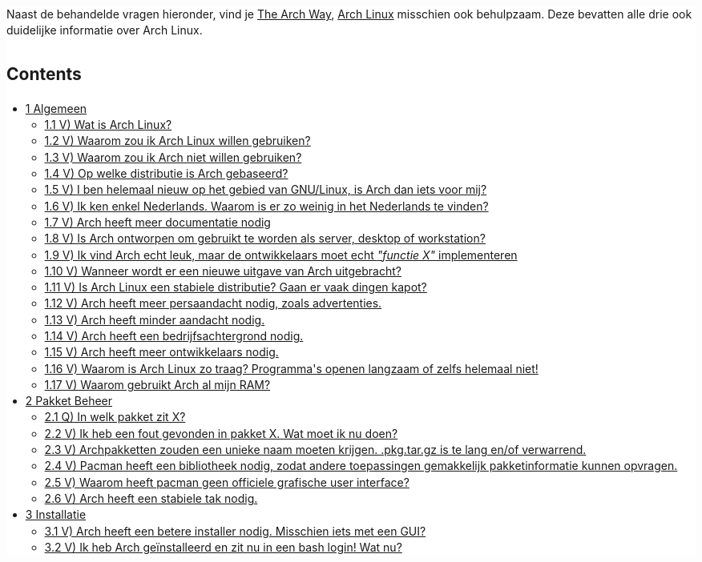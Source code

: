 Naast de behandelde vragen hieronder, vind je [The Arch Way](/index.php/The_Arch_Way_(Nederlands) "The Arch Way (Nederlands)"), [Arch Linux](/index.php/Arch_Linux_(Nederlands) "Arch Linux (Nederlands)") misschien ook behulpzaam. Deze bevatten alle drie ook duidelijke informatie over Arch Linux.

## Contents

*   [1 Algemeen](#Algemeen)
    *   [1.1 V) Wat is Arch Linux?](#V.29_Wat_is_Arch_Linux.3F)
    *   [1.2 V) Waarom zou ik Arch Linux willen gebruiken?](#V.29_Waarom_zou_ik_Arch_Linux_willen_gebruiken.3F)
    *   [1.3 V) Waarom zou ik Arch niet willen gebruiken?](#V.29_Waarom_zou_ik_Arch_niet_willen_gebruiken.3F)
    *   [1.4 V) Op welke distributie is Arch gebaseerd?](#V.29_Op_welke_distributie_is_Arch_gebaseerd.3F)
    *   [1.5 V) I ben helemaal nieuw op het gebied van GNU/Linux, is Arch dan iets voor mij?](#V.29_I_ben_helemaal_nieuw_op_het_gebied_van_GNU.2FLinux.2C_is_Arch_dan_iets_voor_mij.3F)
    *   [1.6 V) Ik ken enkel Nederlands. Waarom is er zo weinig in het Nederlands te vinden?](#V.29_Ik_ken_enkel_Nederlands._Waarom_is_er_zo_weinig_in_het_Nederlands_te_vinden.3F)
    *   [1.7 V) Arch heeft meer documentatie nodig](#V.29_Arch_heeft_meer_documentatie_nodig)
    *   [1.8 V) Is Arch ontworpen om gebruikt te worden als server, desktop of workstation?](#V.29_Is_Arch_ontworpen_om_gebruikt_te_worden_als_server.2C_desktop_of_workstation.3F)
    *   [1.9 V) Ik vind Arch echt leuk, maar de ontwikkelaars moet echt *"functie X"* implementeren](#V.29_Ik_vind_Arch_echt_leuk.2C_maar_de_ontwikkelaars_moet_echt_.22functie_X.22_implementeren)
    *   [1.10 V) Wanneer wordt er een nieuwe uitgave van Arch uitgebracht?](#V.29_Wanneer_wordt_er_een_nieuwe_uitgave_van_Arch_uitgebracht.3F)
    *   [1.11 V) Is Arch Linux een stabiele distributie? Gaan er vaak dingen kapot?](#V.29_Is_Arch_Linux_een_stabiele_distributie.3F_Gaan_er_vaak_dingen_kapot.3F)
    *   [1.12 V) Arch heeft meer persaandacht nodig, zoals advertenties.](#V.29_Arch_heeft_meer_persaandacht_nodig.2C_zoals_advertenties.)
    *   [1.13 V) Arch heeft minder aandacht nodig.](#V.29_Arch_heeft_minder_aandacht_nodig.)
    *   [1.14 V) Arch heeft een bedrijfsachtergrond nodig.](#V.29_Arch_heeft_een_bedrijfsachtergrond_nodig.)
    *   [1.15 V) Arch heeft meer ontwikkelaars nodig.](#V.29_Arch_heeft_meer_ontwikkelaars_nodig.)
    *   [1.16 V) Waarom is Arch Linux zo traag? Programma's openen langzaam of zelfs helemaal niet!](#V.29_Waarom_is_Arch_Linux_zo_traag.3F_Programma.27s_openen_langzaam_of_zelfs_helemaal_niet.21)
    *   [1.17 V) Waarom gebruikt Arch al mijn RAM?](#V.29_Waarom_gebruikt_Arch_al_mijn_RAM.3F)
*   [2 Pakket Beheer](#Pakket_Beheer)
    *   [2.1 Q) In welk pakket zit X?](#Q.29_In_welk_pakket_zit_X.3F)
    *   [2.2 V) Ik heb een fout gevonden in pakket X. Wat moet ik nu doen?](#V.29_Ik_heb_een_fout_gevonden_in_pakket_X._Wat_moet_ik_nu_doen.3F)
    *   [2.3 V) Archpakketten zouden een unieke naam moeten krijgen. .pkg.tar.gz is te lang en/of verwarrend.](#V.29_Archpakketten_zouden_een_unieke_naam_moeten_krijgen._.pkg.tar.gz_is_te_lang_en.2Fof_verwarrend.)
    *   [2.4 V) Pacman heeft een bibliotheek nodig, zodat andere toepassingen gemakkelijk pakketinformatie kunnen opvragen.](#V.29_Pacman_heeft_een_bibliotheek_nodig.2C_zodat_andere_toepassingen_gemakkelijk_pakketinformatie_kunnen_opvragen.)
    *   [2.5 V) Waarom heeft pacman geen officiele grafische user interface?](#V.29_Waarom_heeft_pacman_geen_officiele_grafische_user_interface.3F)
    *   [2.6 V) Arch heeft een stabiele tak nodig.](#V.29_Arch_heeft_een_stabiele_tak_nodig.)
*   [3 Installatie](#Installatie)
    *   [3.1 V) Arch heeft een betere installer nodig. Misschien iets met een GUI?](#V.29_Arch_heeft_een_betere_installer_nodig._Misschien_iets_met_een_GUI.3F)
    *   [3.2 V) Ik heb Arch geïnstalleerd en zit nu in een bash login! Wat nu?](#V.29_Ik_heb_Arch_ge.C3.AFnstalleerd_en_zit_nu_in_een_bash_login.21_Wat_nu.3F)
